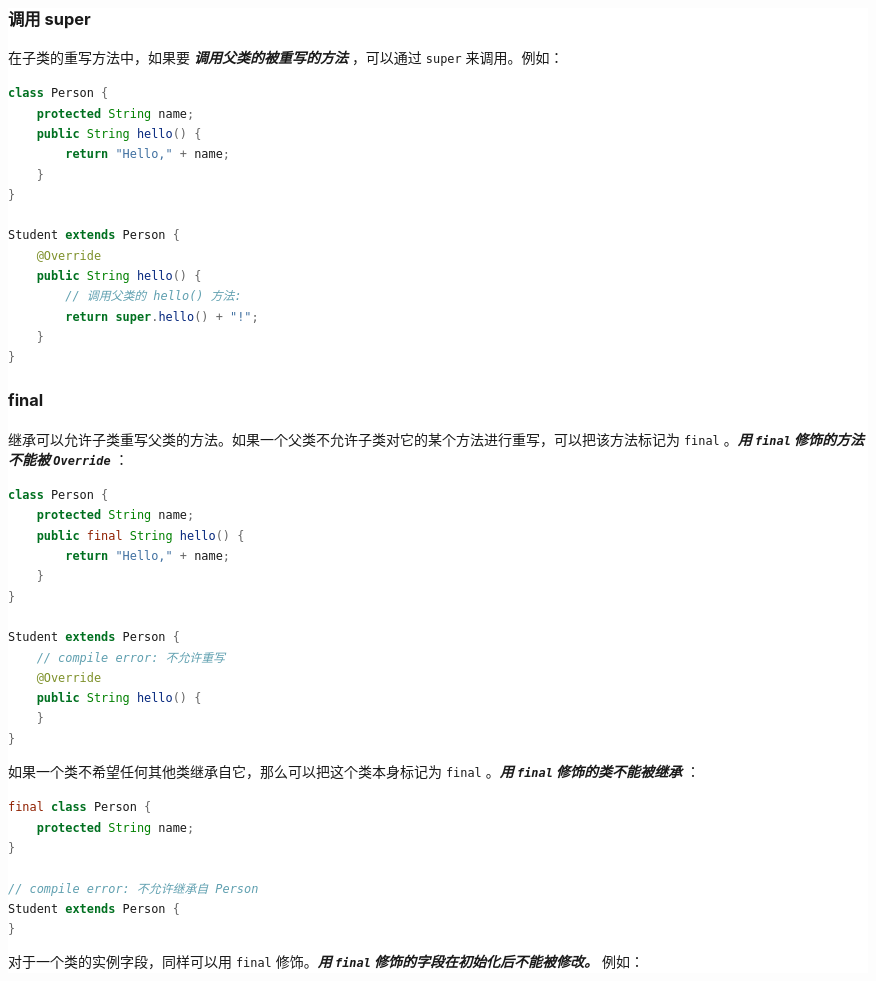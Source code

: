 ### 调用 super

在子类的重写方法中，如果要 **_调用父类的被重写的方法_** ，可以通过 `super` 来调用。例如：

```java
class Person {
    protected String name;
    public String hello() {
        return "Hello," + name;
    }
}

Student extends Person {
    @Override
    public String hello() {
        // 调用父类的 hello() 方法:
        return super.hello() + "!";
    }
}
```

### final

继承可以允许子类重写父类的方法。如果一个父类不允许子类对它的某个方法进行重写，可以把该方法标记为 `final` 。**_用 `final` 修饰的方法不能被 `Override`_** ：

```java
class Person {
    protected String name;
    public final String hello() {
        return "Hello," + name;
    }
}

Student extends Person {
    // compile error: 不允许重写
    @Override
    public String hello() {
    }
}
```

如果一个类不希望任何其他类继承自它，那么可以把这个类本身标记为 `final` 。**_用 `final` 修饰的类不能被继承_** ：

```java
final class Person {
    protected String name;
}

// compile error: 不允许继承自 Person
Student extends Person {
}
```

对于一个类的实例字段，同样可以用 `final` 修饰。**_用 `final` 修饰的字段在初始化后不能被修改。_** 例如：
